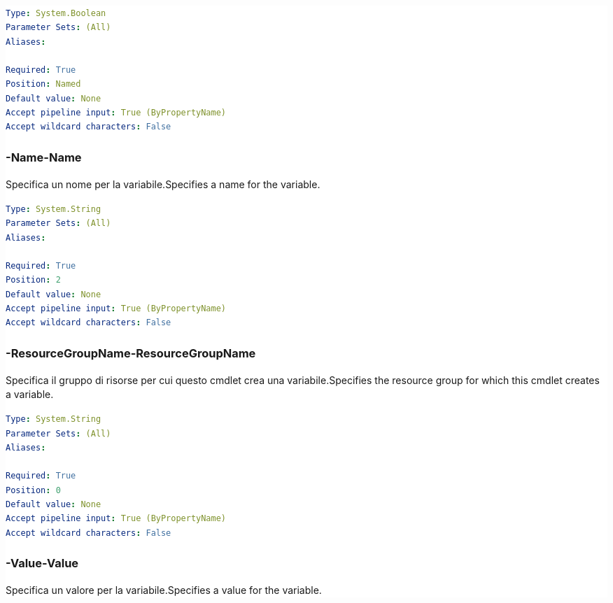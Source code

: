 ```yaml
Type: System.Boolean
Parameter Sets: (All)
Aliases:

Required: True
Position: Named
Default value: None
Accept pipeline input: True (ByPropertyName)
Accept wildcard characters: False
```

### <span data-ttu-id="6cd5d-126">-Name</span><span class="sxs-lookup"><span data-stu-id="6cd5d-126">-Name</span></span>
<span data-ttu-id="6cd5d-127">Specifica un nome per la variabile.</span><span class="sxs-lookup"><span data-stu-id="6cd5d-127">Specifies a name for the variable.</span></span>

```yaml
Type: System.String
Parameter Sets: (All)
Aliases:

Required: True
Position: 2
Default value: None
Accept pipeline input: True (ByPropertyName)
Accept wildcard characters: False
```

### <span data-ttu-id="6cd5d-128">-ResourceGroupName</span><span class="sxs-lookup"><span data-stu-id="6cd5d-128">-ResourceGroupName</span></span>
<span data-ttu-id="6cd5d-129">Specifica il gruppo di risorse per cui questo cmdlet crea una variabile.</span><span class="sxs-lookup"><span data-stu-id="6cd5d-129">Specifies the resource group for which this cmdlet creates a variable.</span></span>

```yaml
Type: System.String
Parameter Sets: (All)
Aliases:

Required: True
Position: 0
Default value: None
Accept pipeline input: True (ByPropertyName)
Accept wildcard characters: False
```

### <span data-ttu-id="6cd5d-130">-Value</span><span class="sxs-lookup"><span data-stu-id="6cd5d-130">-Value</span></span>
<span data-ttu-id="6cd5d-131">Specifica un valore per la variabile.</span><span class="sxs-lookup"><span data-stu-id="6cd5d-131">Specifies a value for the variable.</span></span>
